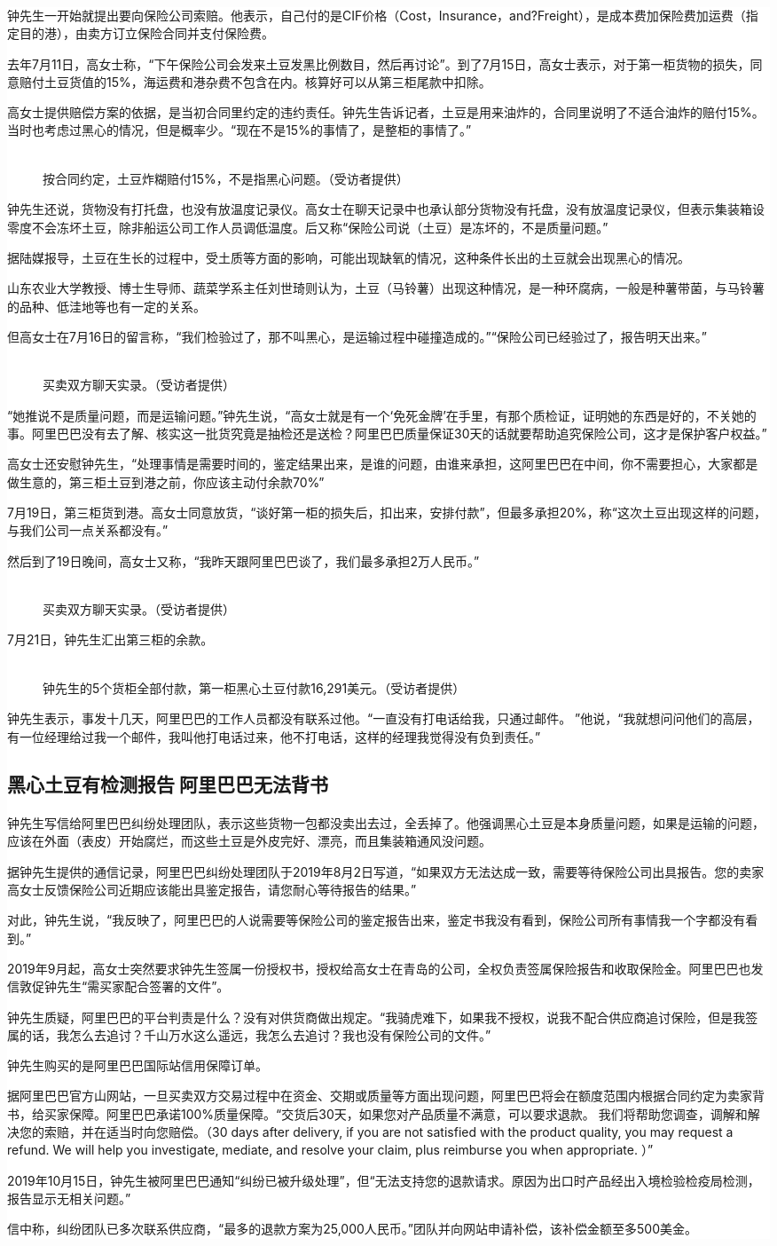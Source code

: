 <p class="p7"><span class="s6">钟先生一开始就提出要向保险公司索赔。他表示，自己付的是CIF价格（</span><span class="s7">Cost</span><span class="s2">，</span><span class="s7">Insurance</span><span class="s2">，and</span><span class="s7">?Freight）</span><span class="s2">，是成本费加保险费加运费（指定目的港），由卖方订立保险合同并支付保险费。</span></p>
<p class="p5">去年7月11日，高女士称，“下午保险公司会发来土豆发黑比例数目，然后再讨论”。到了7月15日，高女士表示，对于第一柜货物的损失，同意赔付土豆货值的15%，海运费和港<span class="s5">杂费</span>不包含在内。核算好可以从第三柜尾款中扣除。</p>
<p class="p5"><span class="s6">高女士提供赔偿方案的依据，是当初合同里约定的违约责任。钟先生告诉记者，土豆是用来油炸的，</span><span class="s2">合同里说明了不适合油炸的赔付15%。当时也</span><span class="s8">考虑</span><span class="s2">过黑心的情况，但是概率少。“</span><span class="s6">现在不是15%的事情了，是整柜的事情了。</span><span class="s2">”</span></p>
<figure id="attachment_12077836" style="width: 1800px" class="wp-caption aligncenter"><ahref="https://i.epochtimes.com/assets/uploads/2020/05/ggFotoJet_meitu_6.jpg"><img class="wp-image-12077836 size-full" src="https://i.epochtimes.com/assets/uploads/2020/05/ggFotoJet_meitu_6.jpg" alt="" width="1800" b="1200" /></a><figcaption class="wp-caption-text">按合同约定，土豆炸糊赔付15%，不是指黑心问题。（受访者提供）</figcaption></figure>
<p class="p5">钟先生还<span class="s10">说，货物没有打托盘，也没有放温度</span>记录仪。高女士在聊天记录中也承认<span class="s10">部</span>分货物没有托盘，没有放温度记录仪，但表示集装箱设零度不会冻坏土豆，除非船运公司工作人员调低温度。后又称“保险公司说（土豆）是冻坏的，不是质量问题。”</p>
<p class="p9"><span class="s11">据陆媒报导</span><span class="s2">，土豆在生长的过程中，受土质等方面的影响，可能出现缺氧的情况，这种条件长出的土豆就会出现黑心的情况。</span></p>
<p class="p10"><span class="s2">山东农业大学教授、博士生导师、蔬菜学系主任刘世琦则认为，土豆（马铃薯）出现这种情况，是一种环腐病，一般是种薯带菌，与马铃薯的品种、低洼地等也有一定的关系。</span></p>
<p class="p5">但高女士在7月16日的留言称，“我们检验过了，那不叫黑心，是运输过程中碰撞造成的。”“保险公司已经验过了，报告明天出来。”</p>
<figure id="attachment_12077833" style="width: 2000px" class="wp-caption aligncenter"><ahref="https://i.epochtimes.com/assets/uploads/2020/05/g1FotoJet-4_meitu_5.jpg"><img class="wp-image-12077833 size-full" src="https://i.epochtimes.com/assets/uploads/2020/05/g1FotoJet-4_meitu_5.jpg" alt="" width="2000" b="983" /></a><figcaption class="wp-caption-text">买卖双方聊天实录。（受访者提供）</figcaption></figure>
<p class="p5">“<span class="s10">她推说不是质量问题，而是运输问题。</span>”钟先生说，“高女士就是有一个‘免死金牌’在手里，有那个质检证，证明她的东西是好的，不关她的事。阿里巴巴没有去了解、核实这一批货究竟是抽检还是送检？阿里巴巴质量保证30天的话就要帮助追究保险公司，这才是保护客户权益。”</p>
<p class="p5">高女士还安慰钟先生，“处理事情是需要时间的，<span class="s5">鉴</span>定结果出来，是谁的问题，由谁来承担，这阿里巴巴在中间，你不需要担心，大家都是做生意的，第三柜土豆到港之前，你应该主动付余款70%”</p>
<p class="p5">7月19日，第三柜货到港。高女士同意放货，“谈好第一柜的损失后，扣出来，安排付款”，但最多承担20%，称“这次土豆出现这样的问题，与我们公司一点关系都没有。”</p>
<p class="p5">然后到了19日晚间，高女士又称，“我昨天跟阿里巴巴谈了，我们最多承担2万人民币。”</p>
<figure id="attachment_12077842" style="width: 1800px" class="wp-caption aligncenter"><ahref="https://i.epochtimes.com/assets/uploads/2020/05/gg2FotoJet_meitu_7.jpg"><img class="wp-image-12077842 size-full" src="https://i.epochtimes.com/assets/uploads/2020/05/gg2FotoJet_meitu_7.jpg" alt="" width="1800" b="1200" /></a><figcaption class="wp-caption-text">买卖双方聊天实录。（受访者提供）</figcaption></figure>
<p class="p5">7月21日，钟先生汇出<span class="s10">第三柜的余款。</span></p>
<figure id="attachment_12077846" style="width: 1366px" class="wp-caption aligncenter"><ahref="https://i.epochtimes.com/assets/uploads/2020/05/ba62a146b9c9a3f4698d487a167cf19d.png"><img class="wp-image-12077846 size-full" src="https://i.epochtimes.com/assets/uploads/2020/05/ba62a146b9c9a3f4698d487a167cf19d.png" alt="" width="1366" b="768" /></a><figcaption class="wp-caption-text">钟先生的5个货柜全部付款，第一柜黑心土豆付款16,291美元。（受访者提供）</figcaption></figure>
<p class="p5">钟先生表示，事发十几天，阿里巴巴的工作人员都没有联系过他。“<span class="s10">一直没有打电话给我，只通过邮件。 </span>”他说，“我就想问问他们的高层，有一位经理给过我一个邮件，我叫他打电话过来，他不打电话，这样的经理我觉得没有负到责任。”</p>
<h2 class="p7"><span class="s6">黑心土豆有</span><span class="s2">检测报告 阿里巴巴无法背书</span></h2>
<p class="p7">钟先生写信给阿里巴巴纠纷处理团队，表示<span class="s2">这些货物一包都没卖出去过，全丢掉了。他强调</span><span class="s12">黑心土豆是本身质量问题，如果是运输的问题，应该在外面（表皮）开始腐烂，而这些土豆是外皮完好、漂亮，而且集装箱通风没问题。</span></p>
<p class="p3"><span class="s6">据钟先生提供的通信记录，</span><span class="s2">阿里巴巴纠纷处理团队</span><span class="s14">于</span><span class="s15">2019</span><span class="s14">年</span><span class="s15">8</span><span class="s14">月</span><span class="s15">2</span><span class="s14">日</span><span class="s14">写道，“</span><span class="s9">如果双方无法达成一致，需要等待保险公司出具报告。您的卖家高女士反馈保险公司近期应该能出具鉴定报告，请您耐心等待报告的结果。”</span></p>
<p class="p13">对此，钟先生说，“我反映了，阿里巴巴的人说需要等保险公司的<span class="s5">鉴</span>定报告出来，<span class="s5">鉴</span>定书我没有看到，保险公司所有事情我一个字都没有看到。”</p>
<p class="p13">2019年9月起，高女士突然要求钟先生签属一份授权书，授权给高女士在青岛的公司，全权负责签属保险报告和收取保险金。阿里巴巴也发信敦促钟先生“<span class="s10">需买家配合签署的文件</span>”。</p>
<p class="p13">钟先生质疑，阿里巴巴的平台判责是什么？没有对供货商做出规定。“我骑虎难下，如果我不授权，说我不配合供应商追讨保险，但是我签属的话，我怎么去追讨？千山万水这么遥<span class="s5">远</span>，我怎么去追讨？我也没有保险公司的文件。”</p>
<p class="p15"><span class="s16">钟先生购买的是</span><span class="s9">阿里巴巴国际站信用保障订单。</span></p>
<p class="p16"><span class="s9">据阿里巴巴官方山网站，一旦买卖双方交易过程中在资金、交期或质量等方面出现问题，阿里巴巴将会在额度范围内根据合同约定为卖家背书，给买家保障。</span><span class="s9">阿里巴巴承诺100%质量保障。“交货后30天，如果您对产品质量不满意，可以要求退款。 我们将帮助您调查，调解和解决您的索赔，并在适当时向您赔偿。（30 days after delivery, if you are not satisfied with the product quality, you may request a refund. We will help you investigate, mediate, and resolve your claim, plus reimburse you when appropriate. ）”</span></p>
<p class="p17"><span class="s15">2019</span><span class="s17">年</span><span class="s15">10</span><span class="s17">月</span><span class="s15">15</span><span class="s17">日</span><span class="s17">，钟先生被阿里巴巴通知</span><span class="s15">“</span><span class="s9">纠纷已被升级处理</span><span class="s15">”</span><span class="s17">，但“</span><span class="s9">无法支持您的退款请求。原因为出口时产品经<ahref="/gb/tag/%E5%87%BA%E5%85%A5%E5%A2%83%E6%A3%80%E9%AA%8C%E6%A3%80%E7%96%AB%E5%B1%80.md#1">出入境检验检疫局</a>检测，报告显示无相关问题。</span><span class="s17">”</span></p>
<p class="p17"><span class="s17">信中称，</span><span class="s9">纠纷团队已多次联系供应商，“最多的退款方案为</span><span class="s18">25,000</span><span class="s9">人民币。</span><span class="s17">”团队并</span><span class="s9">向网站申请补偿，该补偿金额至多</span><span class="s18">500</span><span class="s9">美金。</span></p>